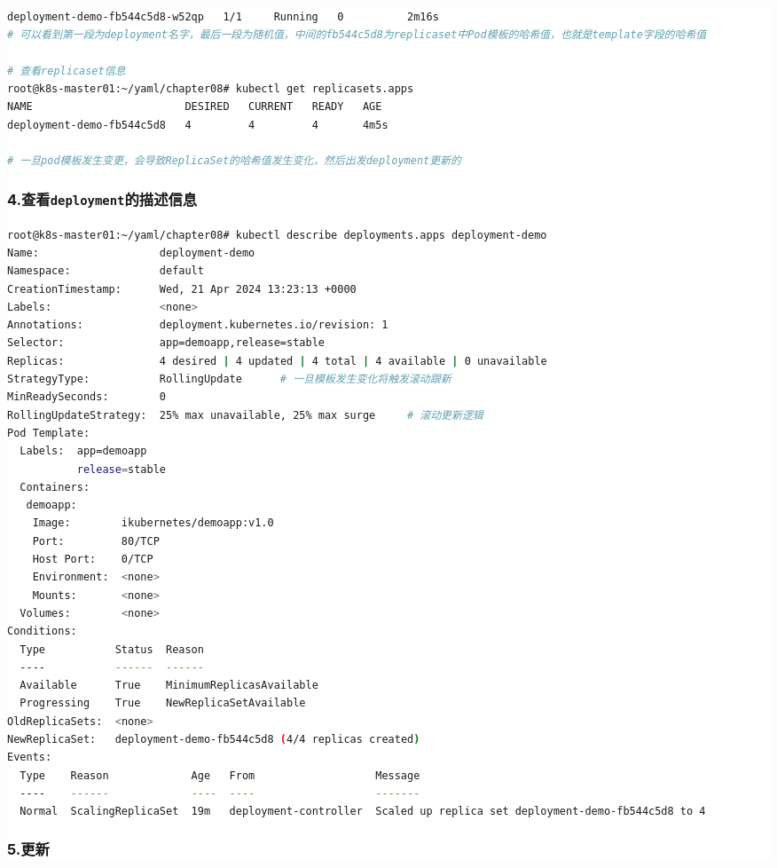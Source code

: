 ```bash
deployment-demo-fb544c5d8-w52qp   1/1     Running   0          2m16s
# 可以看到第一段为deployment名字，最后一段为随机值，中间的fb544c5d8为replicaset中Pod模板的哈希值，也就是template字段的哈希值

# 查看replicaset信息
root@k8s-master01:~/yaml/chapter08# kubectl get replicasets.apps
NAME                        DESIRED   CURRENT   READY   AGE
deployment-demo-fb544c5d8   4         4         4       4m5s

# 一旦pod模板发生变更，会导致ReplicaSet的哈希值发生变化，然后出发deployment更新的
```

### 4.查看`deployment`的描述信息

```bash
root@k8s-master01:~/yaml/chapter08# kubectl describe deployments.apps deployment-demo
Name:                   deployment-demo
Namespace:              default
CreationTimestamp:      Wed, 21 Apr 2024 13:23:13 +0000
Labels:                 <none>
Annotations:            deployment.kubernetes.io/revision: 1
Selector:               app=demoapp,release=stable
Replicas:               4 desired | 4 updated | 4 total | 4 available | 0 unavailable
StrategyType:           RollingUpdate      # 一旦模板发生变化将触发滚动跟新
MinReadySeconds:        0
RollingUpdateStrategy:  25% max unavailable, 25% max surge     # 滚动更新逻辑
Pod Template:
  Labels:  app=demoapp
           release=stable
  Containers:
   demoapp:
    Image:        ikubernetes/demoapp:v1.0
    Port:         80/TCP
    Host Port:    0/TCP
    Environment:  <none>
    Mounts:       <none>
  Volumes:        <none>
Conditions:
  Type           Status  Reason
  ----           ------  ------
  Available      True    MinimumReplicasAvailable
  Progressing    True    NewReplicaSetAvailable
OldReplicaSets:  <none>
NewReplicaSet:   deployment-demo-fb544c5d8 (4/4 replicas created)
Events:
  Type    Reason             Age   From                   Message
  ----    ------             ----  ----                   -------
  Normal  ScalingReplicaSet  19m   deployment-controller  Scaled up replica set deployment-demo-fb544c5d8 to 4
```

### 5.更新
